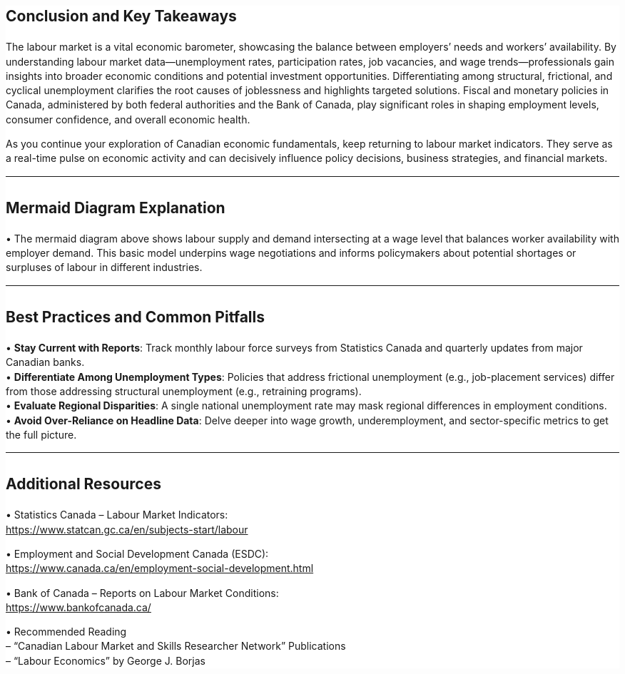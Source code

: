 
## Conclusion and Key Takeaways

The labour market is a vital economic barometer, showcasing the balance between employers’ needs and workers’ availability. By understanding labour market data—unemployment rates, participation rates, job vacancies, and wage trends—professionals gain insights into broader economic conditions and potential investment opportunities. Differentiating among structural, frictional, and cyclical unemployment clarifies the root causes of joblessness and highlights targeted solutions. Fiscal and monetary policies in Canada, administered by both federal authorities and the Bank of Canada, play significant roles in shaping employment levels, consumer confidence, and overall economic health.

As you continue your exploration of Canadian economic fundamentals, keep returning to labour market indicators. They serve as a real-time pulse on economic activity and can decisively influence policy decisions, business strategies, and financial markets.

---

## Mermaid Diagram Explanation

• The mermaid diagram above shows labour supply and demand intersecting at a wage level that balances worker availability with employer demand. This basic model underpins wage negotiations and informs policymakers about potential shortages or surpluses of labour in different industries.

---

## Best Practices and Common Pitfalls

• **Stay Current with Reports**: Track monthly labour force surveys from Statistics Canada and quarterly updates from major Canadian banks.  
• **Differentiate Among Unemployment Types**: Policies that address frictional unemployment (e.g., job-placement services) differ from those addressing structural unemployment (e.g., retraining programs).  
• **Evaluate Regional Disparities**: A single national unemployment rate may mask regional differences in employment conditions.  
• **Avoid Over-Reliance on Headline Data**: Delve deeper into wage growth, underemployment, and sector-specific metrics to get the full picture.

---

## Additional Resources

• Statistics Canada – Labour Market Indicators:  
  https://www.statcan.gc.ca/en/subjects-start/labour

• Employment and Social Development Canada (ESDC):  
  https://www.canada.ca/en/employment-social-development.html

• Bank of Canada – Reports on Labour Market Conditions:  
  https://www.bankofcanada.ca/

• Recommended Reading  
  – “Canadian Labour Market and Skills Researcher Network” Publications  
  – “Labour Economics” by George J. Borjas  
